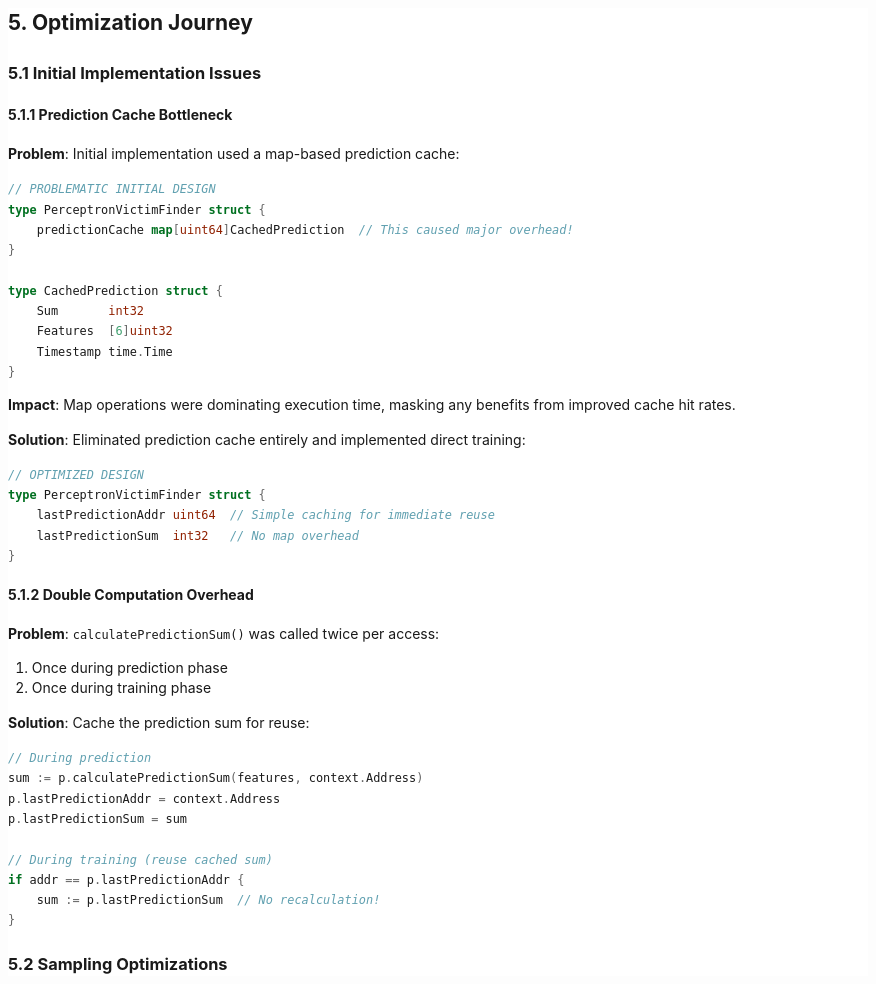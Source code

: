 
## 5. Optimization Journey

### 5.1 Initial Implementation Issues

#### 5.1.1 Prediction Cache Bottleneck

**Problem**: Initial implementation used a map-based prediction cache:

```go
// PROBLEMATIC INITIAL DESIGN
type PerceptronVictimFinder struct {
    predictionCache map[uint64]CachedPrediction  // This caused major overhead!
}

type CachedPrediction struct {
    Sum       int32
    Features  [6]uint32
    Timestamp time.Time
}
```

**Impact**: Map operations were dominating execution time, masking any benefits from improved cache hit rates.

**Solution**: Eliminated prediction cache entirely and implemented direct training:

```go
// OPTIMIZED DESIGN
type PerceptronVictimFinder struct {
    lastPredictionAddr uint64  // Simple caching for immediate reuse
    lastPredictionSum  int32   // No map overhead
}
```

#### 5.1.2 Double Computation Overhead

**Problem**: `calculatePredictionSum()` was called twice per access:
1. Once during prediction phase
2. Once during training phase

**Solution**: Cache the prediction sum for reuse:

```go
// During prediction
sum := p.calculatePredictionSum(features, context.Address)
p.lastPredictionAddr = context.Address
p.lastPredictionSum = sum

// During training (reuse cached sum)
if addr == p.lastPredictionAddr {
    sum := p.lastPredictionSum  // No recalculation!
}
```

### 5.2 Sampling Optimizations
